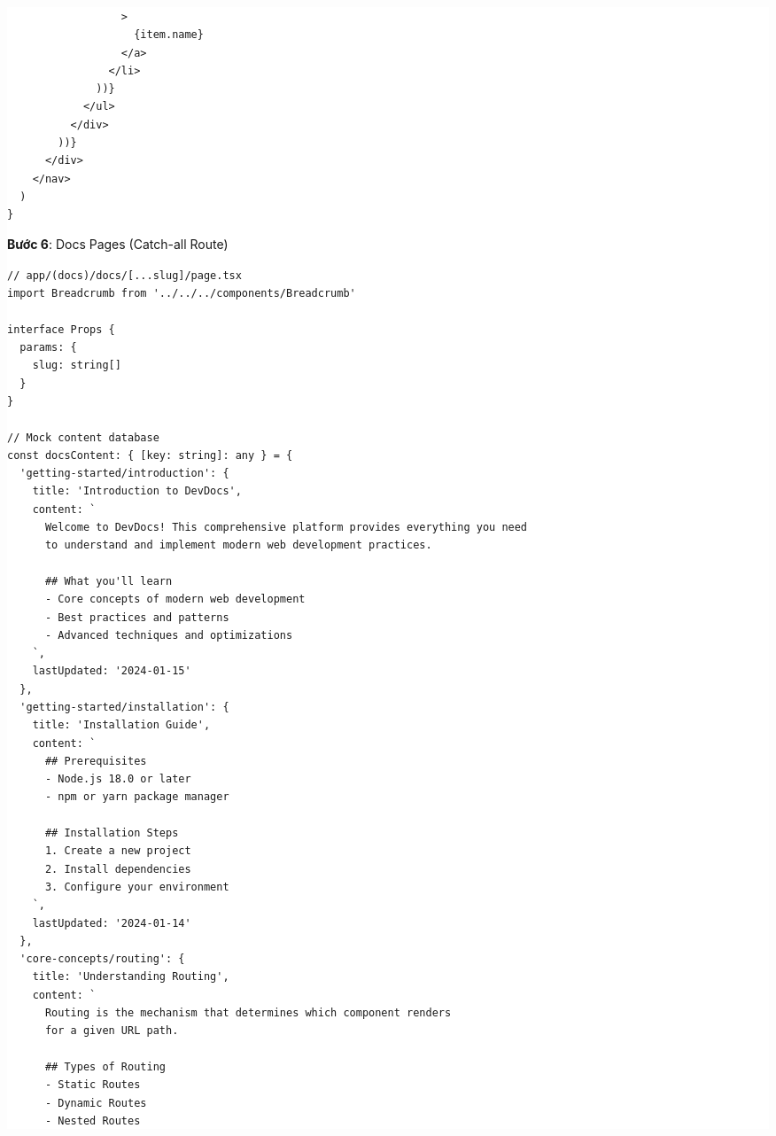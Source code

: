 ```tsx
                  >
                    {item.name}
                  </a>
                </li>
              ))}
            </ul>
          </div>
        ))}
      </div>
    </nav>
  )
}
```

**Bước 6**: Docs Pages (Catch-all Route)
```tsx
// app/(docs)/docs/[...slug]/page.tsx
import Breadcrumb from '../../../components/Breadcrumb'

interface Props {
  params: {
    slug: string[]
  }
}

// Mock content database
const docsContent: { [key: string]: any } = {
  'getting-started/introduction': {
    title: 'Introduction to DevDocs',
    content: `
      Welcome to DevDocs! This comprehensive platform provides everything you need 
      to understand and implement modern web development practices.
      
      ## What you'll learn
      - Core concepts of modern web development
      - Best practices and patterns
      - Advanced techniques and optimizations
    `,
    lastUpdated: '2024-01-15'
  },
  'getting-started/installation': {
    title: 'Installation Guide',
    content: `
      ## Prerequisites
      - Node.js 18.0 or later
      - npm or yarn package manager
      
      ## Installation Steps
      1. Create a new project
      2. Install dependencies
      3. Configure your environment
    `,
    lastUpdated: '2024-01-14'
  },
  'core-concepts/routing': {
    title: 'Understanding Routing',
    content: `
      Routing is the mechanism that determines which component renders 
      for a given URL path.
      
      ## Types of Routing
      - Static Routes
      - Dynamic Routes
      - Nested Routes
```